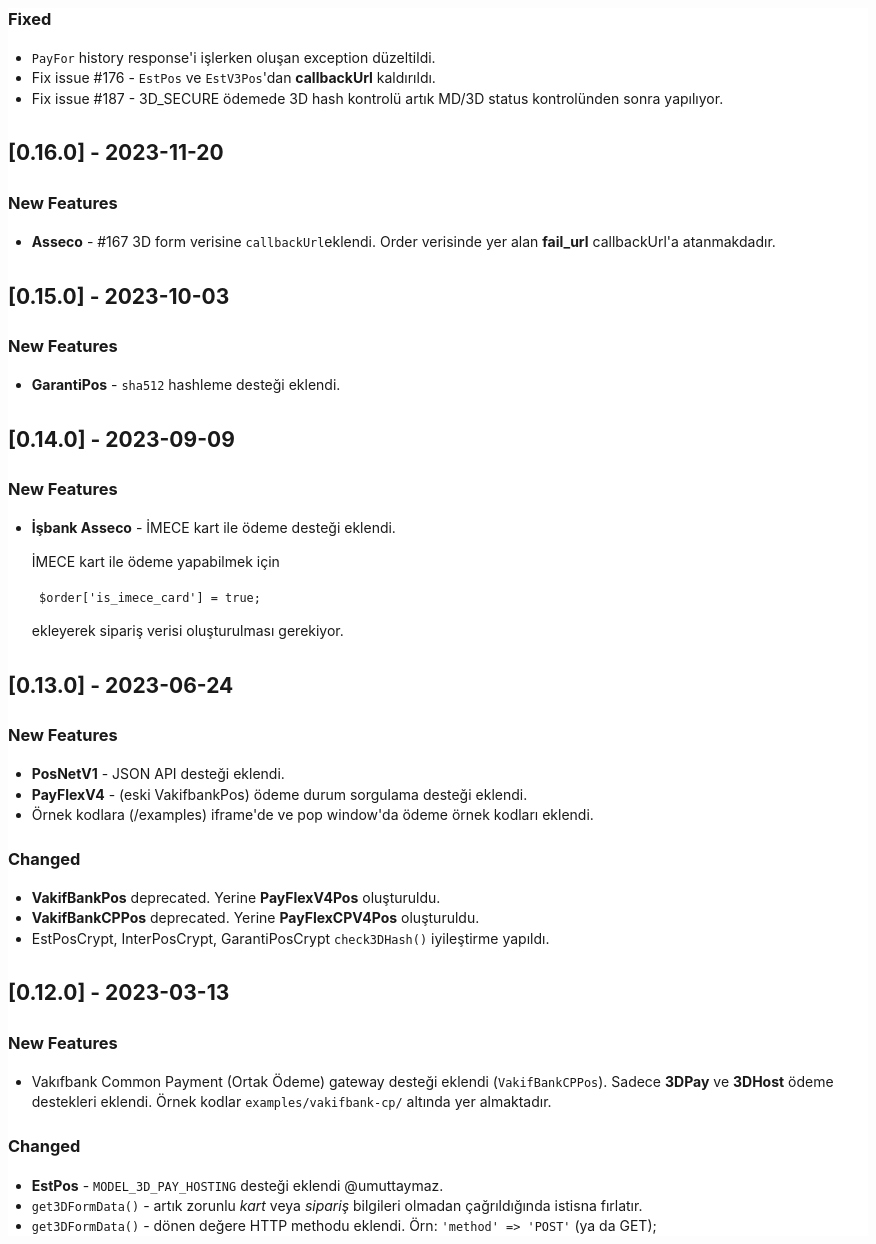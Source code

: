 ### Fixed
- `PayFor` history response'i işlerken oluşan exception düzeltildi.
- Fix issue #176 - `EstPos` ve `EstV3Pos`'dan **callbackUrl** kaldırıldı.
- Fix issue #187 - 3D_SECURE ödemede 3D hash kontrolü artık MD/3D status kontrolünden sonra yapılıyor.

## [0.16.0] - 2023-11-20
### New Features
- **Asseco** - #167 3D form verisine `callbackUrl`eklendi.
  Order verisinde yer alan **fail_url** callbackUrl'a atanmakdadır.

## [0.15.0] - 2023-10-03
### New Features
- **GarantiPos** - `sha512` hashleme desteği eklendi.


## [0.14.0] - 2023-09-09
### New Features
- **İşbank Asseco** - İMECE kart ile ödeme desteği eklendi.

   İMECE kart ile ödeme yapabilmek için
  ```
   $order['is_imece_card'] = true;
  ```
  ekleyerek sipariş verisi oluşturulması gerekiyor.

## [0.13.0] - 2023-06-24
### New Features
- **PosNetV1** - JSON API desteği eklendi.
- **PayFlexV4** - (eski VakifbankPos) ödeme durum sorgulama desteği eklendi.
- Örnek kodlara (/examples) iframe'de ve pop window'da ödeme örnek kodları eklendi.

### Changed
- **VakifBankPos** deprecated. Yerine **PayFlexV4Pos** oluşturuldu.
- **VakifBankCPPos** deprecated. Yerine **PayFlexCPV4Pos** oluşturuldu.
- EstPosCrypt, InterPosCrypt, GarantiPosCrypt `check3DHash()` iyileştirme yapıldı.

## [0.12.0] - 2023-03-13
### New Features
- Vakıfbank Common Payment (Ortak Ödeme) gateway desteği eklendi (`VakifBankCPPos`).
  Sadece **3DPay** ve **3DHost** ödeme destekleri eklendi.
  Örnek kodlar `examples/vakifbank-cp/` altında yer almaktadır.

### Changed
- **EstPos** - `MODEL_3D_PAY_HOSTING` desteği eklendi @umuttaymaz.
- `get3DFormData()` - artık zorunlu _kart_ veya _sipariş_ bilgileri olmadan çağrıldığında istisna fırlatır.
- `get3DFormData()` - dönen değere HTTP methodu eklendi. Örn: `'method' => 'POST'` (ya da GET);
